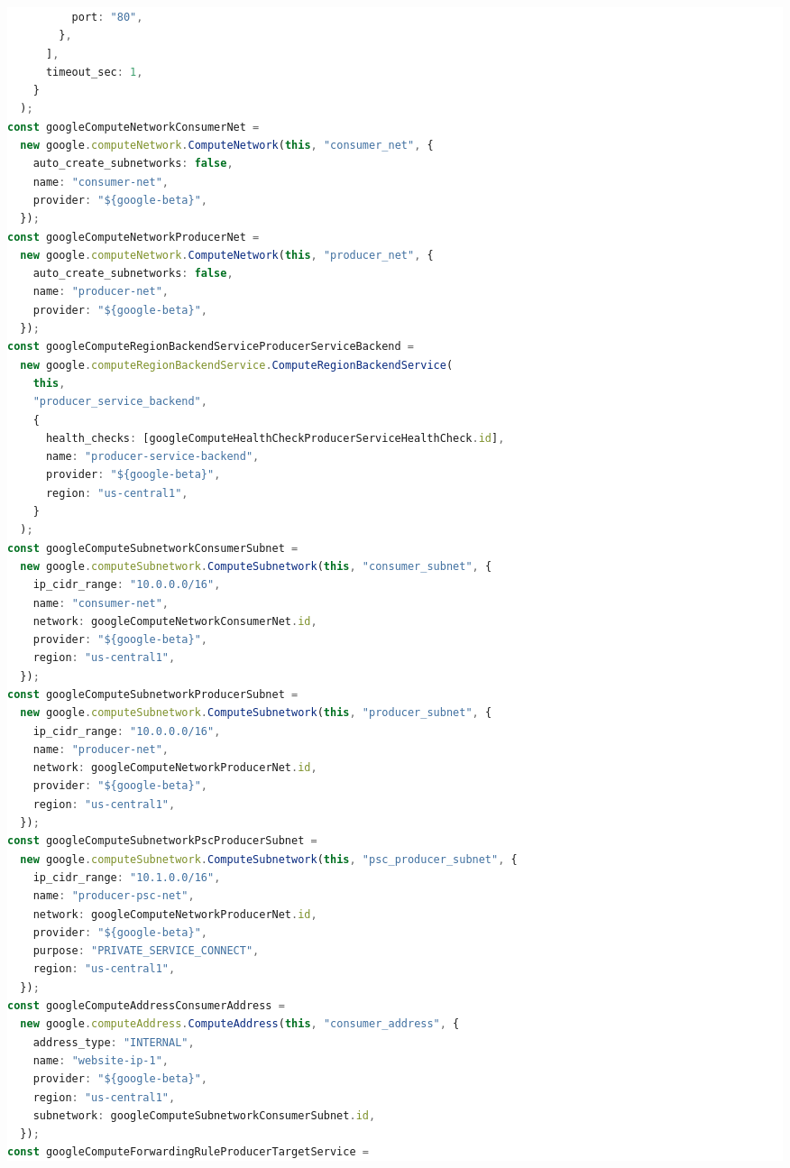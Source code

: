 ```typescript
          port: "80",
        },
      ],
      timeout_sec: 1,
    }
  );
const googleComputeNetworkConsumerNet =
  new google.computeNetwork.ComputeNetwork(this, "consumer_net", {
    auto_create_subnetworks: false,
    name: "consumer-net",
    provider: "${google-beta}",
  });
const googleComputeNetworkProducerNet =
  new google.computeNetwork.ComputeNetwork(this, "producer_net", {
    auto_create_subnetworks: false,
    name: "producer-net",
    provider: "${google-beta}",
  });
const googleComputeRegionBackendServiceProducerServiceBackend =
  new google.computeRegionBackendService.ComputeRegionBackendService(
    this,
    "producer_service_backend",
    {
      health_checks: [googleComputeHealthCheckProducerServiceHealthCheck.id],
      name: "producer-service-backend",
      provider: "${google-beta}",
      region: "us-central1",
    }
  );
const googleComputeSubnetworkConsumerSubnet =
  new google.computeSubnetwork.ComputeSubnetwork(this, "consumer_subnet", {
    ip_cidr_range: "10.0.0.0/16",
    name: "consumer-net",
    network: googleComputeNetworkConsumerNet.id,
    provider: "${google-beta}",
    region: "us-central1",
  });
const googleComputeSubnetworkProducerSubnet =
  new google.computeSubnetwork.ComputeSubnetwork(this, "producer_subnet", {
    ip_cidr_range: "10.0.0.0/16",
    name: "producer-net",
    network: googleComputeNetworkProducerNet.id,
    provider: "${google-beta}",
    region: "us-central1",
  });
const googleComputeSubnetworkPscProducerSubnet =
  new google.computeSubnetwork.ComputeSubnetwork(this, "psc_producer_subnet", {
    ip_cidr_range: "10.1.0.0/16",
    name: "producer-psc-net",
    network: googleComputeNetworkProducerNet.id,
    provider: "${google-beta}",
    purpose: "PRIVATE_SERVICE_CONNECT",
    region: "us-central1",
  });
const googleComputeAddressConsumerAddress =
  new google.computeAddress.ComputeAddress(this, "consumer_address", {
    address_type: "INTERNAL",
    name: "website-ip-1",
    provider: "${google-beta}",
    region: "us-central1",
    subnetwork: googleComputeSubnetworkConsumerSubnet.id,
  });
const googleComputeForwardingRuleProducerTargetService =
```
